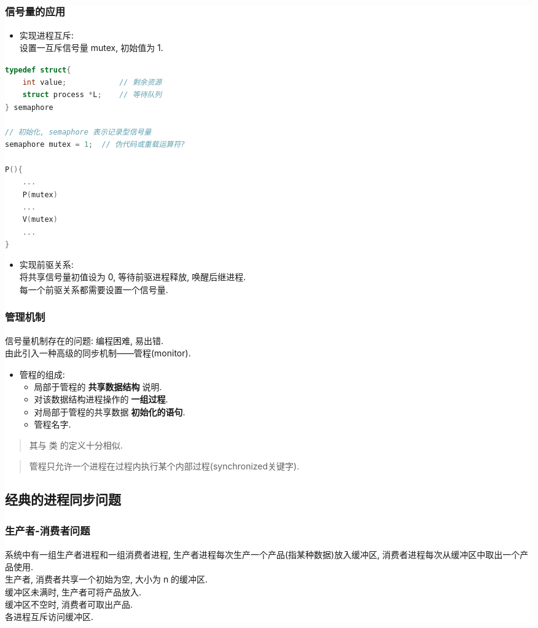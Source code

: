
### 信号量的应用

- 实现进程互斥:  
    设置一互斥信号量 mutex, 初始值为 1.  
```cpp
typedef struct{
	int value;            // 剩余资源
	struct process *L;    // 等待队列
} semaphore

// 初始化, semaphore 表示记录型信号量
semaphore mutex = 1;  // 伪代码或重载运算符?

P(){
	...
	P(mutex)
	...  
	V(mutex)
	...
}
```

- 实现前驱关系:  
    将共享信号量初值设为 0, 等待前驱进程释放, 唤醒后继进程.  
    每一个前驱关系都需要设置一个信号量.  


### 管理机制


信号量机制存在的问题: 编程困难, 易出错.  
由此引入一种高级的同步机制——管程(monitor).  

- 管程的组成:  
	- 局部于管程的 **共享数据结构** 说明.  
	- 对该数据结构进程操作的 **一组过程**.  
	- 对局部于管程的共享数据 **初始化的语句**.  
	- 管程名字.  
> 其与 类 的定义十分相似.  

> 管程只允许一个进程在过程内执行某个内部过程(synchronized关键字).  



## 经典的进程同步问题

### 生产者-消费者问题


系统中有一组生产者进程和一组消费者进程, 生产者进程每次生产一个产品(指某种数据)放入缓冲区, 消费者进程每次从缓冲区中取出一个产品使用.  
生产者, 消费者共享一个初始为空, 大小为 n 的缓冲区.  
缓冲区未满时, 生产者可将产品放入.  
缓冲区不空时, 消费者可取出产品.  
各进程互斥访问缓冲区.  
